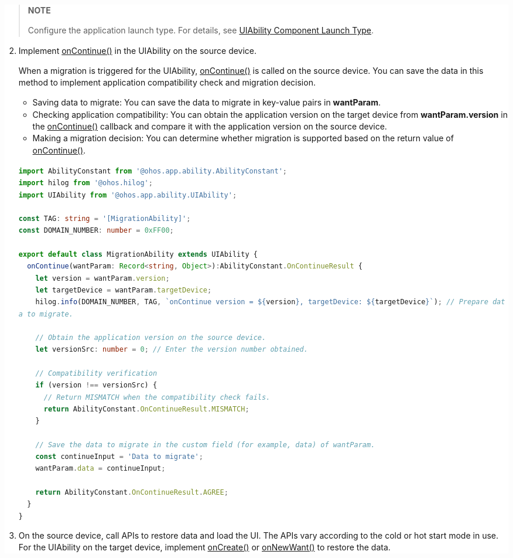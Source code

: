    > **NOTE**
   >
   > Configure the application launch type. For details, see [UIAbility Component Launch Type](uiability-launch-type.md).

2. Implement [onContinue()](../reference/apis/js-apis-app-ability-uiAbility.md#uiabilityoncontinue) in the UIAbility on the source device.

   When a migration is triggered for the UIAbility, [onContinue()](../reference/apis/js-apis-app-ability-uiAbility.md#uiabilityoncontinue) is called on the source device. You can save the data in this method to implement application compatibility check and migration decision.

   - Saving data to migrate: You can save the data to migrate in key-value pairs in **wantParam**.
   - Checking application compatibility: You can obtain the application version on the target device from **wantParam.version** in the [onContinue()](../reference/apis/js-apis-app-ability-uiAbility.md#uiabilityoncontinue) callback and compare it with the application version on the source device.
   - Making a migration decision: You can determine whether migration is supported based on the return value of [onContinue()](../reference/apis/js-apis-app-ability-uiAbility.md#uiabilityoncontinue).

   ```ts
   import AbilityConstant from '@ohos.app.ability.AbilityConstant';
   import hilog from '@ohos.hilog';
   import UIAbility from '@ohos.app.ability.UIAbility';
   
   const TAG: string = '[MigrationAbility]';
   const DOMAIN_NUMBER: number = 0xFF00;
   
   export default class MigrationAbility extends UIAbility {
     onContinue(wantParam: Record<string, Object>):AbilityConstant.OnContinueResult {
       let version = wantParam.version;
       let targetDevice = wantParam.targetDevice;
       hilog.info(DOMAIN_NUMBER, TAG, `onContinue version = ${version}, targetDevice: ${targetDevice}`); // Prepare data to migrate.
   
       // Obtain the application version on the source device.
       let versionSrc: number = 0; // Enter the version number obtained.
   
       // Compatibility verification
       if (version !== versionSrc) {
         // Return MISMATCH when the compatibility check fails.
         return AbilityConstant.OnContinueResult.MISMATCH;
       }
   
       // Save the data to migrate in the custom field (for example, data) of wantParam.
       const continueInput = 'Data to migrate';
       wantParam.data = continueInput;
   
       return AbilityConstant.OnContinueResult.AGREE;
     }
   }
   ```

3. On the source device, call APIs to restore data and load the UI. The APIs vary according to the cold or hot start mode in use. For the UIAbility on the target device, implement [onCreate()](../reference/apis/js-apis-app-ability-uiAbility.md#uiabilityoncreate) or [onNewWant()](../reference/apis/js-apis-app-ability-uiAbility.md#uiabilityonnewwant) to restore the data.
   